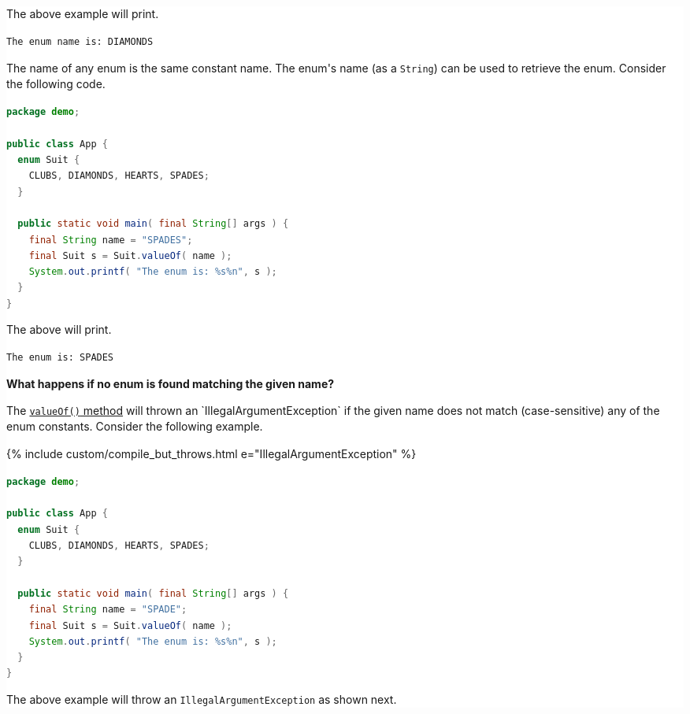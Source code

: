 The above example will print.

```bash
The enum name is: DIAMONDS
```

The name of any enum is the same constant name.  The enum's name (as a `String`) can be used to retrieve the enum.  Consider the following code.

```java
package demo;

public class App {
  enum Suit {
    CLUBS, DIAMONDS, HEARTS, SPADES;
  }

  public static void main( final String[] args ) {
    final String name = "SPADES";
    final Suit s = Suit.valueOf( name );
    System.out.printf( "The enum is: %s%n", s );
  }
}
```

The above will print.

```bash
The enum is: SPADES
```

**What happens if no enum is found matching the given name?**

The [`valueOf()` method](https://docs.oracle.com/en/java/javase/14/docs/api/java.base/java/lang/Enum.html#valueOf(java.lang.Class,java.lang.String)) will thrown an `IllegalArgumentException` if the given name does not match (case-sensitive) any of the enum constants.  Consider the following example.

{% include custom/compile_but_throws.html e="IllegalArgumentException" %}

```java
package demo;

public class App {
  enum Suit {
    CLUBS, DIAMONDS, HEARTS, SPADES;
  }

  public static void main( final String[] args ) {
    final String name = "SPADE";
    final Suit s = Suit.valueOf( name );
    System.out.printf( "The enum is: %s%n", s );
  }
}
```

The above example will throw an `IllegalArgumentException` as shown next.
